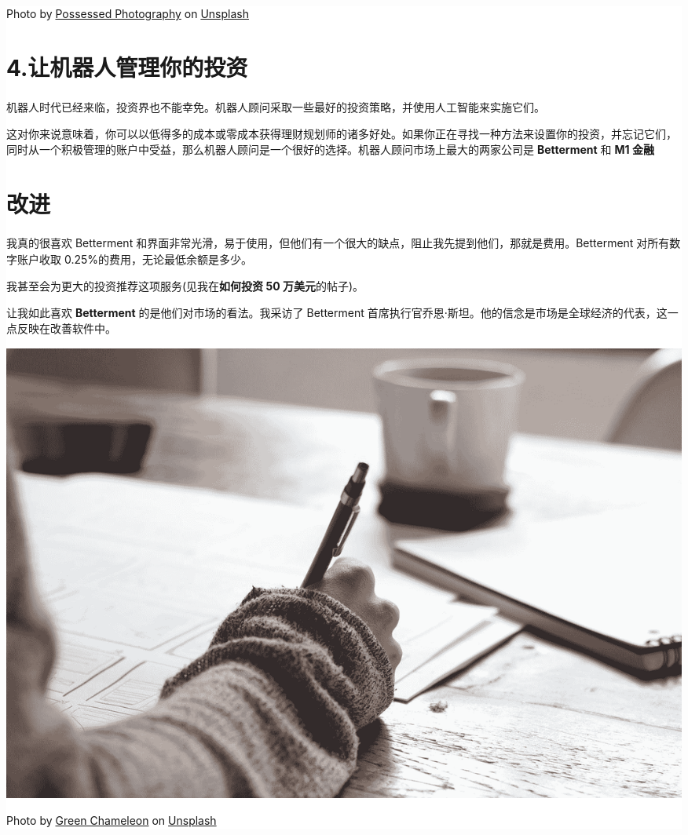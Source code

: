 Photo by [Possessed Photography](https://unsplash.com/@possessedphotography?utm_source=medium&utm_medium=referral) on [Unsplash](https://unsplash.com?utm_source=medium&utm_medium=referral)

# 4.让机器人管理你的投资

机器人时代已经来临，投资界也不能幸免。机器人顾问采取一些最好的投资策略，并使用人工智能来实施它们。

这对你来说意味着，你可以以低得多的成本或零成本获得理财规划师的诸多好处。如果你正在寻找一种方法来设置你的投资，并忘记它们，同时从一个积极管理的账户中受益，那么机器人顾问是一个很好的选择。机器人顾问市场上最大的两家公司是 **Betterment** 和 **M1 金融**

# 改进

我真的很喜欢 Betterment 和界面非常光滑，易于使用，但他们有一个很大的缺点，阻止我先提到他们，那就是费用。Betterment 对所有数字账户收取 0.25%的费用，无论最低余额是多少。

我甚至会为更大的投资推荐这项服务(见我在**如何投资 50 万美元**的帖子)。

让我如此喜欢 **Betterment** 的是他们对市场的看法。我采访了 Betterment 首席执行官乔恩·斯坦。他的信念是市场是全球经济的代表，这一点反映在改善软件中。

![](img/be6f4ed0d4000d270ba185fca15f2584.png)

Photo by [Green Chameleon](https://unsplash.com/@craftedbygc?utm_source=medium&utm_medium=referral) on [Unsplash](https://unsplash.com?utm_source=medium&utm_medium=referral)
